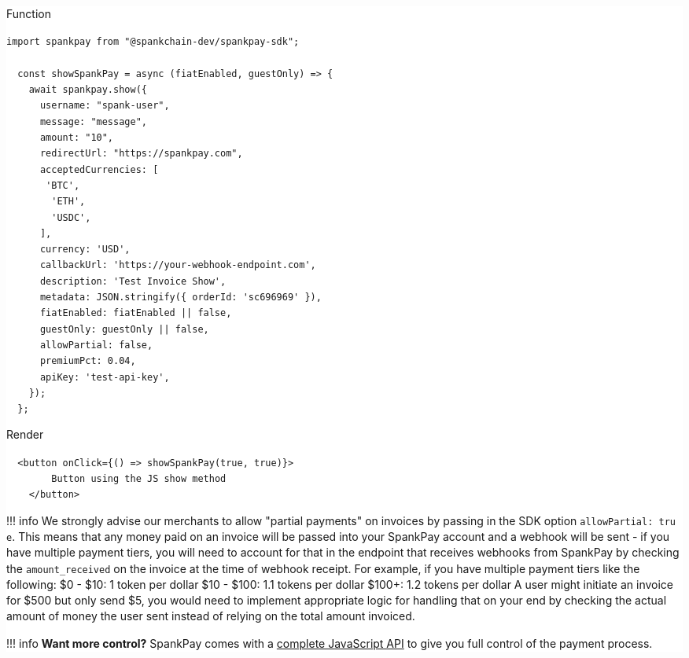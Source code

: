 Function

```
import spankpay from "@spankchain-dev/spankpay-sdk";

  const showSpankPay = async (fiatEnabled, guestOnly) => {
    await spankpay.show({
      username: "spank-user",
      message: "message",
      amount: "10",
      redirectUrl: "https://spankpay.com",
      acceptedCurrencies: [
       'BTC',
        'ETH',
        'USDC',
      ],
      currency: 'USD',
      callbackUrl: 'https://your-webhook-endpoint.com',
      description: 'Test Invoice Show',
      metadata: JSON.stringify({ orderId: 'sc696969' }),
      fiatEnabled: fiatEnabled || false,
      guestOnly: guestOnly || false,
      allowPartial: false,
      premiumPct: 0.04,
      apiKey: 'test-api-key',
    });
  };
```

Render

```
  <button onClick={() => showSpankPay(true, true)}>
        Button using the JS show method
    </button>
```

!!! info
We strongly advise our merchants to allow "partial payments" on invoices by passing in the SDK option `allowPartial: true`. This means that any money paid on an invoice will be passed into your SpankPay account and a webhook will be sent - if you have multiple payment tiers, you will need to account for that in the endpoint that receives webhooks from SpankPay by checking the `amount_received` on the invoice at the time of webhook receipt.
For example, if you have multiple payment tiers like the following:
$0 - $10: 1 token per dollar
$10 - $100: 1.1 tokens per dollar
$100+: 1.2 tokens per dollar
A user might initiate an invoice for $500 but only send $5, you would need to implement appropriate logic for handling that on your end by checking the actual
amount of money the user sent instead of relying on the total amount invoiced.

!!! info
**Want more control?** SpankPay comes with a [complete JavaScript API](api-reference.md) to give you full control of the payment process.
